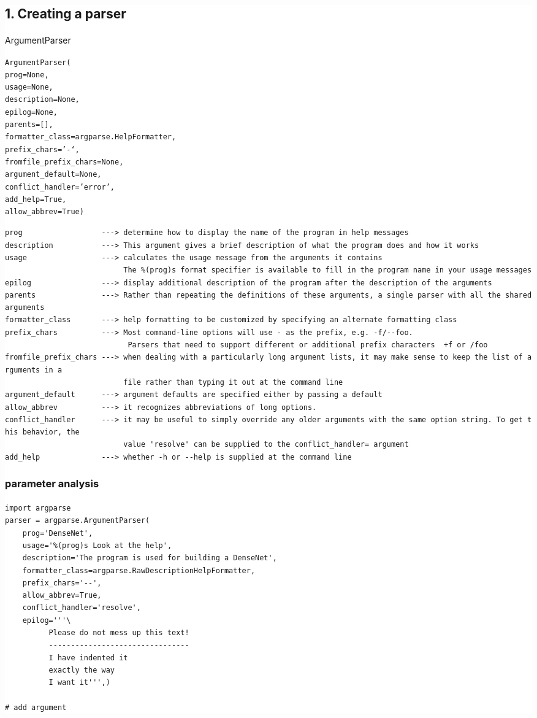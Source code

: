 ## 1. Creating a parser

ArgumentParser
```
ArgumentParser(
prog=None,                                            
usage=None,                                             
description=None, 
epilog=None, 
parents=[],
formatter_class=argparse.HelpFormatter, 
prefix_chars=’-‘,
fromfile_prefix_chars=None, 
argument_default=None, 
conflict_handler=’error’, 
add_help=True,
allow_abbrev=True)
```
```
prog                  ---> determine how to display the name of the program in help messages  
description           ---> This argument gives a brief description of what the program does and how it works
usage                 ---> calculates the usage message from the arguments it contains
                           The %(prog)s format specifier is available to fill in the program name in your usage messages
epilog                ---> display additional description of the program after the description of the arguments
parents               ---> Rather than repeating the definitions of these arguments, a single parser with all the shared arguments 
formatter_class       ---> help formatting to be customized by specifying an alternate formatting class
prefix_chars          ---> Most command-line options will use - as the prefix, e.g. -f/--foo.
                            Parsers that need to support different or additional prefix characters  +f or /foo
fromfile_prefix_chars ---> when dealing with a particularly long argument lists, it may make sense to keep the list of arguments in a 
                           file rather than typing it out at the command line
argument_default      ---> argument defaults are specified either by passing a default
allow_abbrev          ---> it recognizes abbreviations of long options.
conflict_handler      ---> it may be useful to simply override any older arguments with the same option string. To get this behavior, the 
                           value 'resolve' can be supplied to the conflict_handler= argument
add_help              ---> whether -h or --help is supplied at the command line
```
### parameter analysis
```
import argparse
parser = argparse.ArgumentParser(
    prog='DenseNet',
    usage='%(prog)s Look at the help',
    description='The program is used for building a DenseNet',
    formatter_class=argparse.RawDescriptionHelpFormatter,
    prefix_chars='--',
    allow_abbrev=True,
    conflict_handler='resolve',
    epilog='''\
          Please do not mess up this text!
          --------------------------------
          I have indented it
          exactly the way
          I want it''',)
          
# add argument    
```